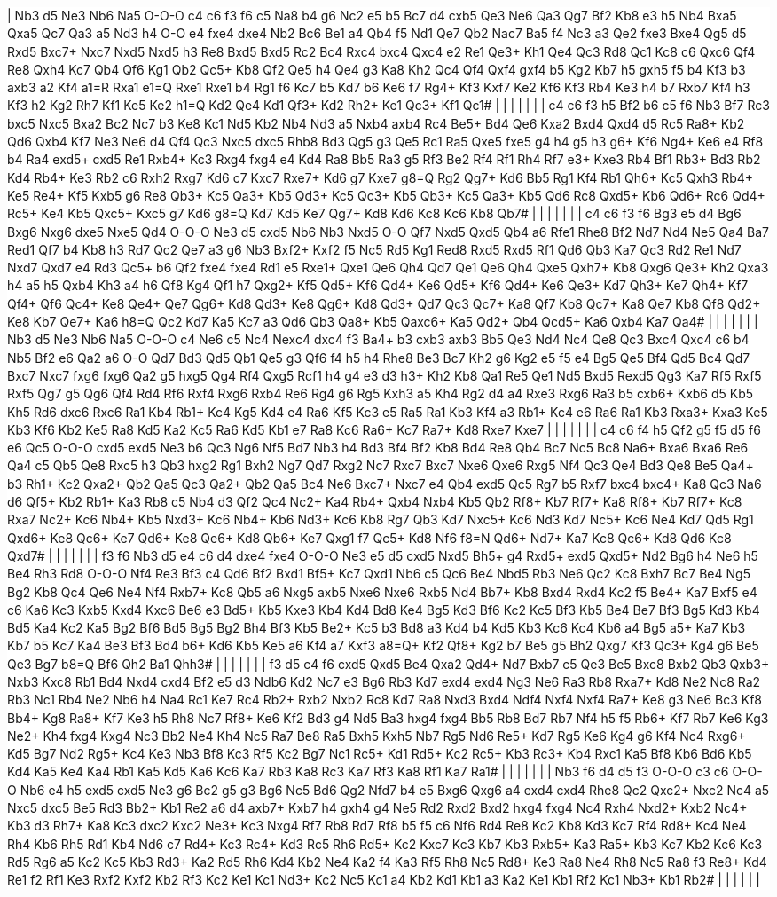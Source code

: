 | Nb3 d5 Ne3 Nb6 Na5 O-O-O c4 c6 f3 f6 c5 Na8 b4 g6 Nc2 e5 b5 Bc7 d4 cxb5 Qe3 Ne6 Qa3 Qg7 Bf2 Kb8 e3 h5 Nb4 Bxa5 Qxa5 Qc7 Qa3 a5 Nd3 h4 O-O e4 fxe4 dxe4 Nb2 Bc6 Be1 a4 Qb4 f5 Nd1 Qe7 Qb2 Nac7 Ba5 f4 Nc3 a3 Qe2 fxe3 Bxe4 Qg5 d5 Rxd5 Bxc7+ Nxc7 Nxd5 Nxd5 h3 Re8 Bxd5 Bxd5 Rc2 Bc4 Rxc4 bxc4 Qxc4 e2 Re1 Qe3+ Kh1 Qe4 Qc3 Rd8 Qc1 Kc8 c6 Qxc6 Qf4 Re8 Qxh4 Kc7 Qb4 Qf6 Kg1 Qb2 Qc5+ Kb8 Qf2 Qe5 h4 Qe4 g3 Ka8 Kh2 Qc4 Qf4 Qxf4 gxf4 b5 Kg2 Kb7 h5 gxh5 f5 b4 Kf3 b3 axb3 a2 Kf4 a1=R Rxa1 e1=Q Rxe1 Rxe1 b4 Rg1 f6 Kc7 b5 Kd7 b6 Ke6 f7 Rg4+ Kf3 Kxf7 Ke2 Kf6 Kf3 Rb4 Ke3 h4 b7 Rxb7 Kf4 h3 Kf3 h2 Kg2 Rh7 Kf1 Ke5 Ke2 h1=Q Kd2 Qe4 Kd1 Qf3+ Kd2 Rh2+ Ke1 Qc3+ Kf1 Qc1# |  |  |  |  |  |
| c4 c6 f3 h5 Bf2 b6 c5 f6 Nb3 Bf7 Rc3 bxc5 Nxc5 Bxa2 Bc2 Nc7 b3 Ke8 Kc1 Nd5 Kb2 Nb4 Nd3 a5 Nxb4 axb4 Rc4 Be5+ Bd4 Qe6 Kxa2 Bxd4 Qxd4 d5 Rc5 Ra8+ Kb2 Qd6 Qxb4 Kf7 Ne3 Ne6 d4 Qf4 Qc3 Nxc5 dxc5 Rhb8 Bd3 Qg5 g3 Qe5 Rc1 Ra5 Qxe5 fxe5 g4 h4 g5 h3 g6+ Kf6 Ng4+ Ke6 e4 Rf8 b4 Ra4 exd5+ cxd5 Re1 Rxb4+ Kc3 Rxg4 fxg4 e4 Kd4 Ra8 Bb5 Ra3 g5 Rf3 Be2 Rf4 Rf1 Rh4 Rf7 e3+ Kxe3 Rb4 Bf1 Rb3+ Bd3 Rb2 Kd4 Rb4+ Ke3 Rb2 c6 Rxh2 Rxg7 Kd6 c7 Kxc7 Rxe7+ Kd6 g7 Kxe7 g8=Q Rg2 Qg7+ Kd6 Bb5 Rg1 Kf4 Rb1 Qh6+ Kc5 Qxh3 Rb4+ Ke5 Re4+ Kf5 Kxb5 g6 Re8 Qb3+ Kc5 Qa3+ Kb5 Qd3+ Kc5 Qc3+ Kb5 Qb3+ Kc5 Qa3+ Kb5 Qd6 Rc8 Qxd5+ Kb6 Qd6+ Rc6 Qd4+ Rc5+ Ke4 Kb5 Qxc5+ Kxc5 g7 Kd6 g8=Q Kd7 Kd5 Ke7 Qg7+ Kd8 Kd6 Kc8 Kc6 Kb8 Qb7# |  |  |  |  |  |
| c4 c6 f3 f6 Bg3 e5 d4 Bg6 Bxg6 Nxg6 dxe5 Nxe5 Qd4 O-O-O Ne3 d5 cxd5 Nb6 Nb3 Nxd5 O-O Qf7 Nxd5 Qxd5 Qb4 a6 Rfe1 Rhe8 Bf2 Nd7 Nd4 Ne5 Qa4 Ba7 Red1 Qf7 b4 Kb8 h3 Rd7 Qc2 Qe7 a3 g6 Nb3 Bxf2+ Kxf2 f5 Nc5 Rd5 Kg1 Red8 Rxd5 Rxd5 Rf1 Qd6 Qb3 Ka7 Qc3 Rd2 Re1 Nd7 Nxd7 Qxd7 e4 Rd3 Qc5+ b6 Qf2 fxe4 fxe4 Rd1 e5 Rxe1+ Qxe1 Qe6 Qh4 Qd7 Qe1 Qe6 Qh4 Qxe5 Qxh7+ Kb8 Qxg6 Qe3+ Kh2 Qxa3 h4 a5 h5 Qxb4 Kh3 a4 h6 Qf8 Kg4 Qf1 h7 Qxg2+ Kf5 Qd5+ Kf6 Qd4+ Ke6 Qd5+ Kf6 Qd4+ Ke6 Qe3+ Kd7 Qh3+ Ke7 Qh4+ Kf7 Qf4+ Qf6 Qc4+ Ke8 Qe4+ Qe7 Qg6+ Kd8 Qd3+ Ke8 Qg6+ Kd8 Qd3+ Qd7 Qc3 Qc7+ Ka8 Qf7 Kb8 Qc7+ Ka8 Qe7 Kb8 Qf8 Qd2+ Ke8 Kb7 Qe7+ Ka6 h8=Q Qc2 Kd7 Ka5 Kc7 a3 Qd6 Qb3 Qa8+ Kb5 Qaxc6+ Ka5 Qd2+ Qb4 Qcd5+ Ka6 Qxb4 Ka7 Qa4# |  |  |  |  |  |
| Nb3 d5 Ne3 Nb6 Na5 O-O-O c4 Ne6 c5 Nc4 Nexc4 dxc4 f3 Ba4+ b3 cxb3 axb3 Bb5 Qe3 Nd4 Nc4 Qe8 Qc3 Bxc4 Qxc4 c6 b4 Nb5 Bf2 e6 Qa2 a6 O-O Qd7 Bd3 Qd5 Qb1 Qe5 g3 Qf6 f4 h5 h4 Rhe8 Be3 Bc7 Kh2 g6 Kg2 e5 f5 e4 Bg5 Qe5 Bf4 Qd5 Bc4 Qd7 Bxc7 Nxc7 fxg6 fxg6 Qa2 g5 hxg5 Qg4 Rf4 Qxg5 Rcf1 h4 g4 e3 d3 h3+ Kh2 Kb8 Qa1 Re5 Qe1 Nd5 Bxd5 Rexd5 Qg3 Ka7 Rf5 Rxf5 Rxf5 Qg7 g5 Qg6 Qf4 Rd4 Rf6 Rxf4 Rxg6 Rxb4 Re6 Rg4 g6 Rg5 Kxh3 a5 Kh4 Rg2 d4 a4 Rxe3 Rxg6 Ra3 b5 cxb6+ Kxb6 d5 Kb5 Kh5 Rd6 dxc6 Rxc6 Ra1 Kb4 Rb1+ Kc4 Kg5 Kd4 e4 Ra6 Kf5 Kc3 e5 Ra5 Ra1 Kb3 Kf4 a3 Rb1+ Kc4 e6 Ra6 Ra1 Kb3 Rxa3+ Kxa3 Ke5 Kb3 Kf6 Kb2 Ke5 Ra8 Kd5 Ka2 Kc5 Ra6 Kd5 Kb1 e7 Ra8 Kc6 Ra6+ Kc7 Ra7+ Kd8 Rxe7 Kxe7 |  |  |  |  |  |
| c4 c6 f4 h5 Qf2 g5 f5 d5 f6 e6 Qc5 O-O-O cxd5 exd5 Ne3 b6 Qc3 Ng6 Nf5 Bd7 Nb3 h4 Bd3 Bf4 Bf2 Kb8 Bd4 Re8 Qb4 Bc7 Nc5 Bc8 Na6+ Bxa6 Bxa6 Re6 Qa4 c5 Qb5 Qe8 Rxc5 h3 Qb3 hxg2 Rg1 Bxh2 Ng7 Qd7 Rxg2 Nc7 Rxc7 Bxc7 Nxe6 Qxe6 Rxg5 Nf4 Qc3 Qe4 Bd3 Qe8 Be5 Qa4+ b3 Rh1+ Kc2 Qxa2+ Qb2 Qa5 Qc3 Qa2+ Qb2 Qa5 Bc4 Ne6 Bxc7+ Nxc7 e4 Qb4 exd5 Qc5 Rg7 b5 Rxf7 bxc4 bxc4+ Ka8 Qc3 Na6 d6 Qf5+ Kb2 Rb1+ Ka3 Rb8 c5 Nb4 d3 Qf2 Qc4 Nc2+ Ka4 Rb4+ Qxb4 Nxb4 Kb5 Qb2 Rf8+ Kb7 Rf7+ Ka8 Rf8+ Kb7 Rf7+ Kc8 Rxa7 Nc2+ Kc6 Nb4+ Kb5 Nxd3+ Kc6 Nb4+ Kb6 Nd3+ Kc6 Kb8 Rg7 Qb3 Kd7 Nxc5+ Kc6 Nd3 Kd7 Nc5+ Kc6 Ne4 Kd7 Qd5 Rg1 Qxd6+ Ke8 Qc6+ Ke7 Qd6+ Ke8 Qe6+ Kd8 Qb6+ Ke7 Qxg1 f7 Qc5+ Kd8 Nf6 f8=N Qd6+ Nd7+ Ka7 Kc8 Qc6+ Kd8 Qd6 Kc8 Qxd7# |  |  |  |  |  |
| f3 f6 Nb3 d5 e4 c6 d4 dxe4 fxe4 O-O-O Ne3 e5 d5 cxd5 Nxd5 Bh5+ g4 Rxd5+ exd5 Qxd5+ Nd2 Bg6 h4 Ne6 h5 Be4 Rh3 Rd8 O-O-O Nf4 Re3 Bf3 c4 Qd6 Bf2 Bxd1 Bf5+ Kc7 Qxd1 Nb6 c5 Qc6 Be4 Nbd5 Rb3 Ne6 Qc2 Kc8 Bxh7 Bc7 Be4 Ng5 Bg2 Kb8 Qc4 Qe6 Ne4 Nf4 Rxb7+ Kc8 Qb5 a6 Nxg5 axb5 Nxe6 Nxe6 Rxb5 Nd4 Bb7+ Kb8 Bxd4 Rxd4 Kc2 f5 Be4+ Ka7 Bxf5 e4 c6 Ka6 Kc3 Kxb5 Kxd4 Kxc6 Be6 e3 Bd5+ Kb5 Kxe3 Kb4 Kd4 Bd8 Ke4 Bg5 Kd3 Bf6 Kc2 Kc5 Bf3 Kb5 Be4 Be7 Bf3 Bg5 Kd3 Kb4 Bd5 Ka4 Kc2 Ka5 Bg2 Bf6 Bd5 Bg5 Bg2 Bh4 Bf3 Kb5 Be2+ Kc5 b3 Bd8 a3 Kd4 b4 Kd5 Kb3 Kc6 Kc4 Kb6 a4 Bg5 a5+ Ka7 Kb3 Kb7 b5 Kc7 Ka4 Be3 Bf3 Bd4 b6+ Kd6 Kb5 Ke5 a6 Kf4 a7 Kxf3 a8=Q+ Kf2 Qf8+ Kg2 b7 Be5 g5 Bh2 Qxg7 Kf3 Qc3+ Kg4 g6 Be5 Qe3 Bg7 b8=Q Bf6 Qh2 Ba1 Qhh3# |  |  |  |  |  |
| f3 d5 c4 f6 cxd5 Qxd5 Be4 Qxa2 Qd4+ Nd7 Bxb7 c5 Qe3 Be5 Bxc8 Bxb2 Qb3 Qxb3+ Nxb3 Kxc8 Rb1 Bd4 Nxd4 cxd4 Bf2 e5 d3 Ndb6 Kd2 Nc7 e3 Bg6 Rb3 Kd7 exd4 exd4 Ng3 Ne6 Ra3 Rb8 Rxa7+ Kd8 Ne2 Nc8 Ra2 Rb3 Nc1 Rb4 Ne2 Nb6 h4 Na4 Rc1 Ke7 Rc4 Rb2+ Rxb2 Nxb2 Rc8 Kd7 Ra8 Nxd3 Bxd4 Ndf4 Nxf4 Nxf4 Ra7+ Ke8 g3 Ne6 Bc3 Kf8 Bb4+ Kg8 Ra8+ Kf7 Ke3 h5 Rh8 Nc7 Rf8+ Ke6 Kf2 Bd3 g4 Nd5 Ba3 hxg4 fxg4 Bb5 Rb8 Bd7 Rb7 Nf4 h5 f5 Rb6+ Kf7 Rb7 Ke6 Kg3 Ne2+ Kh4 fxg4 Kxg4 Nc3 Bb2 Ne4 Kh4 Nc5 Ra7 Be8 Ra5 Bxh5 Kxh5 Nb7 Rg5 Nd6 Re5+ Kd7 Rg5 Ke6 Kg4 g6 Kf4 Nc4 Rxg6+ Kd5 Bg7 Nd2 Rg5+ Kc4 Ke3 Nb3 Bf8 Kc3 Rf5 Kc2 Bg7 Nc1 Rc5+ Kd1 Rd5+ Kc2 Rc5+ Kb3 Rc3+ Kb4 Rxc1 Ka5 Bf8 Kb6 Bd6 Kb5 Kd4 Ka5 Ke4 Ka4 Rb1 Ka5 Kd5 Ka6 Kc6 Ka7 Rb3 Ka8 Rc3 Ka7 Rf3 Ka8 Rf1 Ka7 Ra1# |  |  |  |  |  |
| Nb3 f6 d4 d5 f3 O-O-O c3 c6 O-O-O Nb6 e4 h5 exd5 cxd5 Ne3 g6 Bc2 g5 g3 Bg6 Nc5 Bd6 Qg2 Nfd7 b4 e5 Bxg6 Qxg6 a4 exd4 cxd4 Rhe8 Qc2 Qxc2+ Nxc2 Nc4 a5 Nxc5 dxc5 Be5 Rd3 Bb2+ Kb1 Re2 a6 d4 axb7+ Kxb7 h4 gxh4 g4 Ne5 Rd2 Rxd2 Bxd2 hxg4 fxg4 Nc4 Rxh4 Nxd2+ Kxb2 Nc4+ Kb3 d3 Rh7+ Ka8 Kc3 dxc2 Kxc2 Ne3+ Kc3 Nxg4 Rf7 Rb8 Rd7 Rf8 b5 f5 c6 Nf6 Rd4 Re8 Kc2 Kb8 Kd3 Kc7 Rf4 Rd8+ Kc4 Ne4 Rh4 Kb6 Rh5 Rd1 Kb4 Nd6 c7 Rd4+ Kc3 Rc4+ Kd3 Rc5 Rh6 Rd5+ Kc2 Kxc7 Kc3 Kb7 Kb3 Rxb5+ Ka3 Ra5+ Kb3 Kc7 Kb2 Kc6 Kc3 Rd5 Rg6 a5 Kc2 Kc5 Kb3 Rd3+ Ka2 Rd5 Rh6 Kd4 Kb2 Ne4 Ka2 f4 Ka3 Rf5 Rh8 Nc5 Rd8+ Ke3 Ra8 Ne4 Rh8 Nc5 Ra8 f3 Re8+ Kd4 Re1 f2 Rf1 Ke3 Rxf2 Kxf2 Kb2 Rf3 Kc2 Ke1 Kc1 Nd3+ Kc2 Nc5 Kc1 a4 Kb2 Kd1 Kb1 a3 Ka2 Ke1 Kb1 Rf2 Kc1 Nb3+ Kb1 Rb2# |  |  |  |  |  |